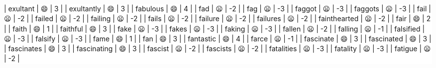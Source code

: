 |            exultant            |     :smile:    |    3    |
|           exultantly           |     :smile:    |    3    |
|            fabulous            |     :smile:    |    4    |
|               fad              |   :frowning:   |    -2   |
|               fag              |   :frowning:   |    -3   |
|             faggot             |   :frowning:   |    -3   |
|             faggots            |   :frowning:   |    -3   |
|              fail              |   :frowning:   |    -2   |
|             failed             |   :frowning:   |    -2   |
|             failing            |   :frowning:   |    -2   |
|              fails             |   :frowning:   |    -2   |
|             failure            |   :frowning:   |    -2   |
|            failures            |   :frowning:   |    -2   |
|          fainthearted          |   :frowning:   |    -2   |
|              fair              |     :smile:    |    2    |
|              faith             |     :smile:    |    1    |
|            faithful            |     :smile:    |    3    |
|              fake              |   :frowning:   |    -3   |
|              fakes             |   :frowning:   |    -3   |
|             faking             |   :frowning:   |    -3   |
|             fallen             |   :frowning:   |    -2   |
|             falling            |   :frowning:   |    -1   |
|            falsified           |   :frowning:   |    -3   |
|             falsify            |   :frowning:   |    -3   |
|              fame              |     :smile:    |    1    |
|               fan              |     :smile:    |    3    |
|            fantastic           |     :smile:    |    4    |
|              farce             |   :frowning:   |    -1   |
|            fascinate           |     :smile:    |    3    |
|           fascinated           |     :smile:    |    3    |
|           fascinates           |     :smile:    |    3    |
|           fascinating          |     :smile:    |    3    |
|             fascist            |   :frowning:   |    -2   |
|            fascists            |   :frowning:   |    -2   |
|           fatalities           |   :frowning:   |    -3   |
|            fatality            |   :frowning:   |    -3   |
|             fatigue            |   :frowning:   |    -2   |